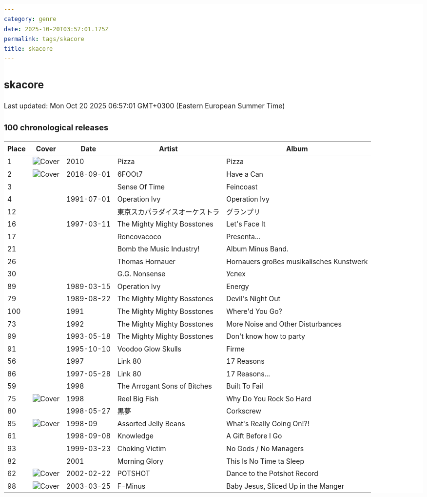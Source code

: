 ```yaml
---
category: genre
date: 2025-10-20T03:57:01.175Z
permalink: tags/skacore
title: skacore
---
```


## skacore

Last updated: <time datetime="2025-10-20T03:57:01.175Z">Mon Oct 20 2025 06:57:01 GMT+0300 (Eastern European Summer Time)</time>

### 100 chronological releases

| Place | Cover | Date | Artist | Album |
|---|---|---|---|---|
| 1 | ![Cover](https://i.discogs.com/F-KC8GylkhNIzWvpD4ZYaryByvy1GSUDrUQikOhi-Js/rs:fit/g:sm/q:40/h:150/w:150/czM6Ly9kaXNjb2dz/LWRhdGFiYXNlLWlt/YWdlcy9SLTI3NjU2/MDQtMTMwMDA0MTEy/OS5qcGVn.jpeg) | 2010 | Pizza | Pizza |
| 2 | ![Cover](https://i.discogs.com/-X0H5xplwX9DM4fJZ0CykZOKwauKKPiX8RZ3AohikgA/rs:fit/g:sm/q:40/h:150/w:150/czM6Ly9kaXNjb2dz/LWRhdGFiYXNlLWlt/YWdlcy9SLTE0NzI2/MjIyLTE1ODA0Njg5/NzMtNTE2MS5qcGVn.jpeg) | 2018-09-01 | 6FOOt7 | Have a Can |
| 3 |  |  | Sense Of Time | Feincoast |
| 4 |  | 1991-07-01 | Operation Ivy | Operation Ivy |
| 12 |  |  | 東京スカパラダイスオーケストラ | グランプリ |
| 16 |  | 1997-03-11 | The Mighty Mighty Bosstones | Let&#39;s Face It |
| 17 |  |  | Roncovacoco | Presenta... |
| 21 |  |  | Bomb the Music Industry! | Album Minus Band. |
| 26 |  |  | Thomas Hornauer | Hornauers großes musikalisches Kunstwerk |
| 30 |  |  | G.G. Nonsense | Успех |
| 89 |  | 1989-03-15 | Operation Ivy | Energy |
| 79 |  | 1989-08-22 | The Mighty Mighty Bosstones | Devil&#39;s Night Out |
| 100 |  | 1991 | The Mighty Mighty Bosstones | Where&#39;d You Go? |
| 73 |  | 1992 | The Mighty Mighty Bosstones | More Noise and Other Disturbances |
| 99 |  | 1993-05-18 | The Mighty Mighty Bosstones | Don&#39;t know how to party |
| 91 |  | 1995-10-10 | Voodoo Glow Skulls | Firme |
| 56 |  | 1997 | Link 80 | 17 Reasons |
| 86 |  | 1997-05-28 | Link 80 | 17 Reasons... |
| 59 |  | 1998 | The Arrogant Sons of Bitches | Built To Fail |
| 75 | ![Cover](https://i.discogs.com/BauNcgbDQvCF6d1E523G1H6Z_htDIqZSA-SMAaYDi58/rs:fit/g:sm/q:40/h:150/w:150/czM6Ly9kaXNjb2dz/LWRhdGFiYXNlLWlt/YWdlcy9SLTE0MjIw/OTItMTI4NDY2MDEz/MC5qcGVn.jpeg) | 1998 | Reel Big Fish | Why Do You Rock So Hard |
| 80 |  | 1998-05-27 | 黒夢 | Corkscrew |
| 85 | ![Cover](https://i.discogs.com/3sKqVgM45wFOB5nax68ucsQdTSFVMIx9b3qOSLZ9af4/rs:fit/g:sm/q:40/h:150/w:150/czM6Ly9kaXNjb2dz/LWRhdGFiYXNlLWlt/YWdlcy9SLTEwNjA3/MTEtMTE4OTAxNjkw/MC5qcGVn.jpeg) | 1998-09 | Assorted Jelly Beans | What&#39;s Really Going On!?! |
| 61 |  | 1998-09-08 | Knowledge | A Gift Before I Go |
| 93 |  | 1999-03-23 | Choking Victim | No Gods &#x2F; No Managers |
| 82 |  | 2001 | Morning Glory | This Is No Time ta Sleep |
| 62 | ![Cover](https://i.discogs.com/bR2gZAXNNwqgeSTApf2DLPCi0IBjez9mS9yjp-Gw0Zo/rs:fit/g:sm/q:40/h:150/w:150/czM6Ly9kaXNjb2dz/LWRhdGFiYXNlLWlt/YWdlcy9SLTQ4NDU3/NzUtMTM5NTE1MzEw/My0zNTQ4LmpwZWc.jpeg) | 2002-02-22 | POTSHOT | Dance to the Potshot Record |
| 98 | ![Cover](https://i.discogs.com/oXlgmqOsD5tzURvvp3fV44JX0nAMVFtAy4o1AIAzu2E/rs:fit/g:sm/q:40/h:150/w:150/czM6Ly9kaXNjb2dz/LWRhdGFiYXNlLWlt/YWdlcy9SLTIyMjMx/MjgtMTI4MDIwMzY4/Ni5qcGVn.jpeg) | 2003-03-25 | F-Minus | Baby Jesus, Sliced Up in the Manger |